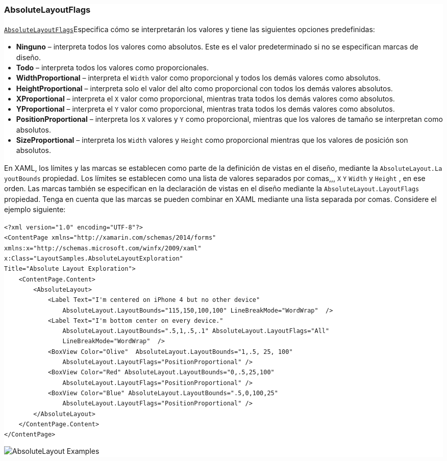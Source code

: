 ### <a name="absolutelayoutflags"></a>AbsoluteLayoutFlags

[`AbsoluteLayoutFlags`](xref:Xamarin.Forms.AbsoluteLayoutFlags)Especifica cómo se interpretarán los valores y tiene las siguientes opciones predefinidas:

- **Ninguno** &ndash; interpreta todos los valores como absolutos. Este es el valor predeterminado si no se especifican marcas de diseño.
- **Todo** &ndash; interpreta todos los valores como proporcionales.
- **WidthProportional** &ndash; interpreta el `Width` valor como proporcional y todos los demás valores como absolutos.
- **HeightProportional** &ndash; interpreta solo el valor del alto como proporcional con todos los demás valores absolutos.
- **XProportional** &ndash; interpreta el `X` valor como proporcional, mientras trata todos los demás valores como absolutos.
- **YProportional** &ndash; interpreta el `Y` valor como proporcional, mientras trata todos los demás valores como absolutos.
- **PositionProportional** &ndash; interpreta los `X` valores y `Y` como proporcional, mientras que los valores de tamaño se interpretan como absolutos.
- **SizeProportional** &ndash; interpreta los `Width` valores y `Height` como proporcional mientras que los valores de posición son absolutos.

En XAML, los límites y las marcas se establecen como parte de la definición de vistas en el diseño, mediante la `AbsoluteLayout.LayoutBounds` propiedad. Los límites se establecen como una lista de valores separados por comas,,, `X` `Y` `Width` y `Height` , en ese orden. Las marcas también se especifican en la declaración de vistas en el diseño mediante la `AbsoluteLayout.LayoutFlags` propiedad. Tenga en cuenta que las marcas se pueden combinar en XAML mediante una lista separada por comas. Considere el ejemplo siguiente:

```xaml
<?xml version="1.0" encoding="UTF-8"?>
<ContentPage xmlns="http://xamarin.com/schemas/2014/forms"
xmlns:x="http://schemas.microsoft.com/winfx/2009/xaml"
x:Class="LayoutSamples.AbsoluteLayoutExploration"
Title="Absolute Layout Exploration">
    <ContentPage.Content>
        <AbsoluteLayout>
            <Label Text="I'm centered on iPhone 4 but no other device"
                AbsoluteLayout.LayoutBounds="115,150,100,100" LineBreakMode="WordWrap"  />
            <Label Text="I'm bottom center on every device."
                AbsoluteLayout.LayoutBounds=".5,1,.5,.1" AbsoluteLayout.LayoutFlags="All"
                LineBreakMode="WordWrap"  />
            <BoxView Color="Olive"  AbsoluteLayout.LayoutBounds="1,.5, 25, 100"
                AbsoluteLayout.LayoutFlags="PositionProportional" />
            <BoxView Color="Red" AbsoluteLayout.LayoutBounds="0,.5,25,100"
                AbsoluteLayout.LayoutFlags="PositionProportional" />
            <BoxView Color="Blue" AbsoluteLayout.LayoutBounds=".5,0,100,25"
                AbsoluteLayout.LayoutFlags="PositionProportional" />
        </AbsoluteLayout>
    </ContentPage.Content>
</ContentPage>
```

![](absolute-layout-images/exploration.png "AbsoluteLayout Examples")
